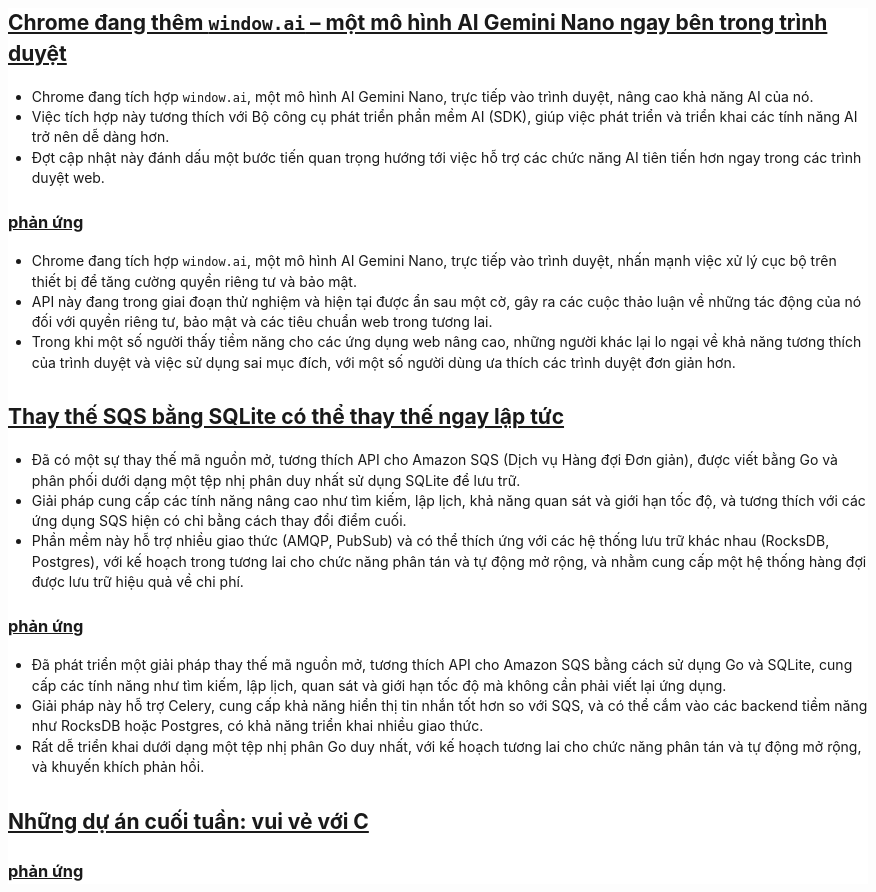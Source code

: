 ## [Chrome đang thêm `window.ai` – một mô hình AI Gemini Nano ngay bên trong trình duyệt](https://twitter.com/rauchg/status/1806385778064564622)

- Chrome đang tích hợp `window.ai`, một mô hình AI Gemini Nano, trực tiếp vào trình duyệt, nâng cao khả năng AI của nó.
- Việc tích hợp này tương thích với Bộ công cụ phát triển phần mềm AI (SDK), giúp việc phát triển và triển khai các tính năng AI trở nên dễ dàng hơn.
- Đợt cập nhật này đánh dấu một bước tiến quan trọng hướng tới việc hỗ trợ các chức năng AI tiên tiến hơn ngay trong các trình duyệt web.

### [phản ứng](https://news.ycombinator.com/item?id=40834600)

- Chrome đang tích hợp `window.ai`, một mô hình AI Gemini Nano, trực tiếp vào trình duyệt, nhấn mạnh việc xử lý cục bộ trên thiết bị để tăng cường quyền riêng tư và bảo mật.
- API này đang trong giai đoạn thử nghiệm và hiện tại được ẩn sau một cờ, gây ra các cuộc thảo luận về những tác động của nó đối với quyền riêng tư, bảo mật và các tiêu chuẩn web trong tương lai.
- Trong khi một số người thấy tiềm năng cho các ứng dụng web nâng cao, những người khác lại lo ngại về khả năng tương thích của trình duyệt và việc sử dụng sai mục đích, với một số người dùng ưa thích các trình duyệt đơn giản hơn.

## [Thay thế SQS bằng SQLite có thể thay thế ngay lập tức](https://github.com/poundifdef/SmoothMQ)

- Đã có một sự thay thế mã nguồn mở, tương thích API cho Amazon SQS (Dịch vụ Hàng đợi Đơn giản), được viết bằng Go và phân phối dưới dạng một tệp nhị phân duy nhất sử dụng SQLite để lưu trữ.
- Giải pháp cung cấp các tính năng nâng cao như tìm kiếm, lập lịch, khả năng quan sát và giới hạn tốc độ, và tương thích với các ứng dụng SQS hiện có chỉ bằng cách thay đổi điểm cuối.
- Phần mềm này hỗ trợ nhiều giao thức (AMQP, PubSub) và có thể thích ứng với các hệ thống lưu trữ khác nhau (RocksDB, Postgres), với kế hoạch trong tương lai cho chức năng phân tán và tự động mở rộng, và nhằm cung cấp một hệ thống hàng đợi được lưu trữ hiệu quả về chi phí.

### [phản ứng](https://news.ycombinator.com/item?id=40837610)

- Đã phát triển một giải pháp thay thế mã nguồn mở, tương thích API cho Amazon SQS bằng cách sử dụng Go và SQLite, cung cấp các tính năng như tìm kiếm, lập lịch, quan sát và giới hạn tốc độ mà không cần phải viết lại ứng dụng.
- Giải pháp này hỗ trợ Celery, cung cấp khả năng hiển thị tin nhắn tốt hơn so với SQS, và có thể cắm vào các backend tiềm năng như RocksDB hoặc Postgres, có khả năng triển khai nhiều giao thức.
- Rất dễ triển khai dưới dạng một tệp nhị phân Go duy nhất, với kế hoạch tương lai cho chức năng phân tán và tự động mở rộng, và khuyến khích phản hồi.

## [Những dự án cuối tuần: vui vẻ với C](https://lcamtuf.substack.com/p/weekend-projects-getting-silly-with)

### [phản ứng](https://news.ycombinator.com/item?id=40835274)
